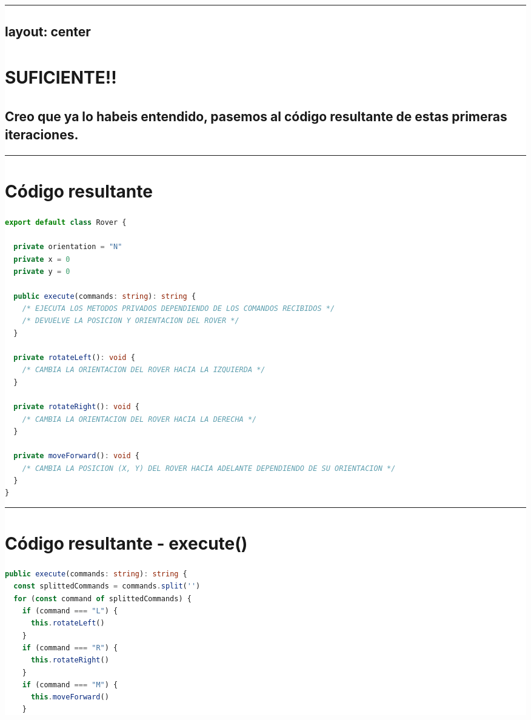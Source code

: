 ````md magic-move
````

</div>

</div>

---
layout: center
---

# SUFICIENTE!!
<h2 v-click>Creo que ya lo habeis entendido, pasemos al código resultante de estas primeras iteraciones.</h2>

---

# Código resultante

```ts
export default class Rover {

  private orientation = "N"
  private x = 0
  private y = 0

  public execute(commands: string): string {
    /* EJECUTA LOS METODOS PRIVADOS DEPENDIENDO DE LOS COMANDOS RECIBIDOS */
    /* DEVUELVE LA POSICION Y ORIENTACION DEL ROVER */
  }

  private rotateLeft(): void {
    /* CAMBIA LA ORIENTACION DEL ROVER HACIA LA IZQUIERDA */
  }

  private rotateRight(): void {
    /* CAMBIA LA ORIENTACION DEL ROVER HACIA LA DERECHA */
  }

  private moveForward(): void {
    /* CAMBIA LA POSICION (X, Y) DEL ROVER HACIA ADELANTE DEPENDIENDO DE SU ORIENTACION */
  }
}
```

---

# Código resultante - <span class="text-purple-300">execute()</span>

```ts
public execute(commands: string): string {
  const splittedCommands = commands.split('')
  for (const command of splittedCommands) {
    if (command === "L") {
      this.rotateLeft()
    }
    if (command === "R") {
      this.rotateRight()
    }
    if (command === "M") {
      this.moveForward()
    }
```